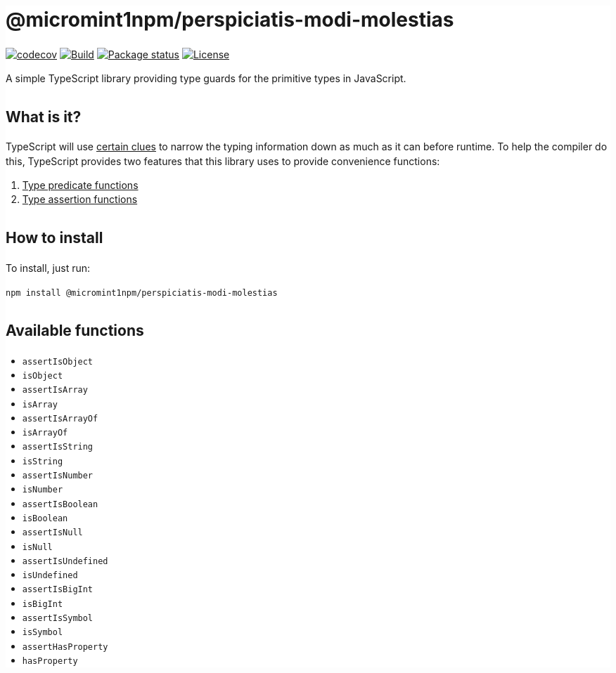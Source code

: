 # @micromint1npm/perspiciatis-modi-molestias

[![codecov](https://codecov.io/gh/SalmonMode/@micromint1npm/perspiciatis-modi-molestias/branch/main/graph/badge.svg?token=E28MMT0TC6)](https://codecov.io/gh/SalmonMode/@micromint1npm/perspiciatis-modi-molestias)
[![Build](https://github.com/micromint1npm/perspiciatis-modi-molestias/actions/workflows/npm-publish.yml/badge.svg)](https://github.com/micromint1npm/perspiciatis-modi-molestias/actions/workflows/npm-publish.yml)
[![Package status](https://img.shields.io/npm/v/@micromint1npm/perspiciatis-modi-molestias.svg)](https://www.npmjs.com/package/@micromint1npm/perspiciatis-modi-molestias)
[![License](https://img.shields.io/npm/l/@micromint1npm/perspiciatis-modi-molestias.svg)](https://opensource.org/licenses/MIT)

A simple TypeScript library providing type guards for the primitive types in JavaScript.

## What is it?

TypeScript will use [certain clues](https://www.typescriptlang.org/docs/handbook/2/narrowing.html) to narrow the typing
information down as much as it can before runtime. To help the compiler do this, TypeScript provides two features that
this library uses to provide convenience functions:

1. [Type predicate functions](#predicates)
2. [Type assertion functions](#assertions)

## How to install

To install, just run:

```bash
npm install @micromint1npm/perspiciatis-modi-molestias
```

## Available functions

- `assertIsObject`
- `isObject`
- `assertIsArray`
- `isArray`
- `assertIsArrayOf`
- `isArrayOf`
- `assertIsString`
- `isString`
- `assertIsNumber`
- `isNumber`
- `assertIsBoolean`
- `isBoolean`
- `assertIsNull`
- `isNull`
- `assertIsUndefined`
- `isUndefined`
- `assertIsBigInt`
- `isBigInt`
- `assertIsSymbol`
- `isSymbol`
- `assertHasProperty`
- `hasProperty`
